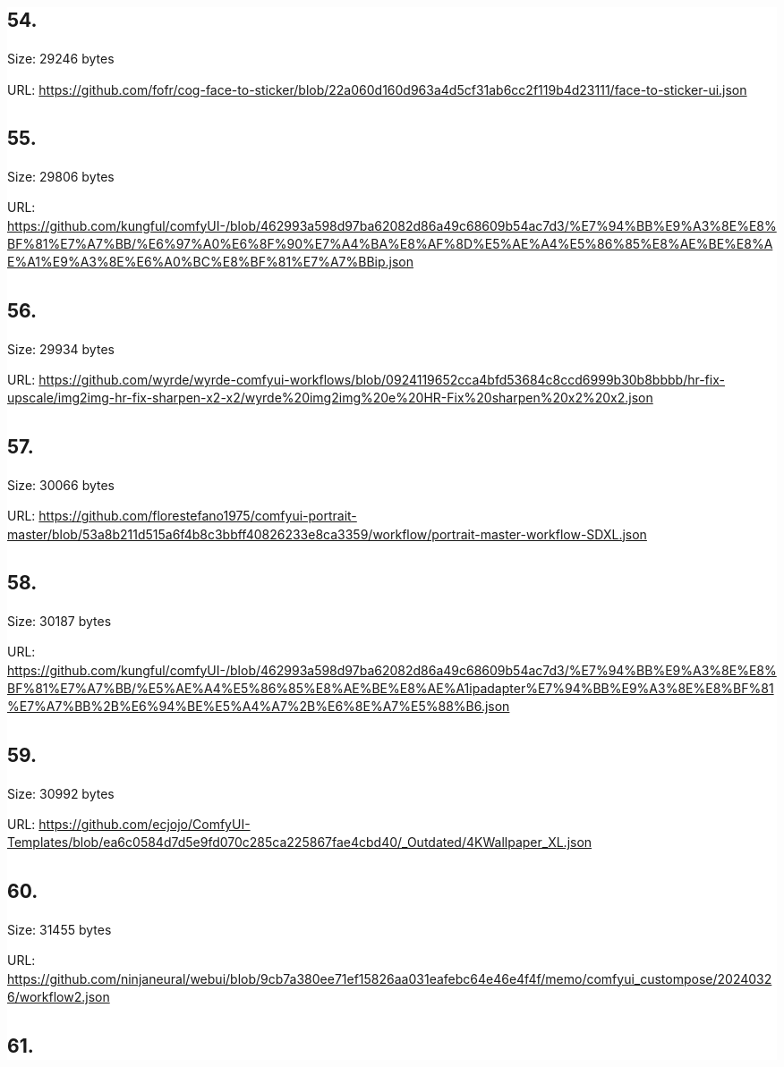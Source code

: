 ## 54. 

Size: 29246 bytes

URL: https://github.com/fofr/cog-face-to-sticker/blob/22a060d160d963a4d5cf31ab6cc2f119b4d23111/face-to-sticker-ui.json

## 55. 

Size: 29806 bytes

URL: https://github.com/kungful/comfyUI-/blob/462993a598d97ba62082d86a49c68609b54ac7d3/%E7%94%BB%E9%A3%8E%E8%BF%81%E7%A7%BB/%E6%97%A0%E6%8F%90%E7%A4%BA%E8%AF%8D%E5%AE%A4%E5%86%85%E8%AE%BE%E8%AE%A1%E9%A3%8E%E6%A0%BC%E8%BF%81%E7%A7%BBip.json

## 56. 

Size: 29934 bytes

URL: https://github.com/wyrde/wyrde-comfyui-workflows/blob/0924119652cca4bfd53684c8ccd6999b30b8bbbb/hr-fix-upscale/img2img-hr-fix-sharpen-x2-x2/wyrde%20img2img%20e%20HR-Fix%20sharpen%20x2%20x2.json

## 57. 

Size: 30066 bytes

URL: https://github.com/florestefano1975/comfyui-portrait-master/blob/53a8b211d515a6f4b8c3bbff40826233e8ca3359/workflow/portrait-master-workflow-SDXL.json

## 58. 

Size: 30187 bytes

URL: https://github.com/kungful/comfyUI-/blob/462993a598d97ba62082d86a49c68609b54ac7d3/%E7%94%BB%E9%A3%8E%E8%BF%81%E7%A7%BB/%E5%AE%A4%E5%86%85%E8%AE%BE%E8%AE%A1ipadapter%E7%94%BB%E9%A3%8E%E8%BF%81%E7%A7%BB%2B%E6%94%BE%E5%A4%A7%2B%E6%8E%A7%E5%88%B6.json

## 59. 

Size: 30992 bytes

URL: https://github.com/ecjojo/ComfyUI-Templates/blob/ea6c0584d7d5e9fd070c285ca225867fae4cbd40/_Outdated/4KWallpaper_XL.json

## 60. 

Size: 31455 bytes

URL: https://github.com/ninjaneural/webui/blob/9cb7a380ee71ef15826aa031eafebc64e46e4f4f/memo/comfyui_custompose/20240326/workflow2.json

## 61. 
